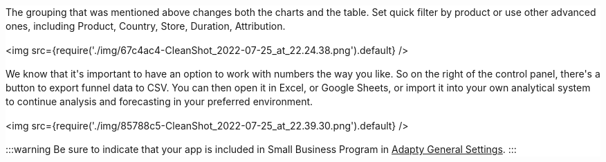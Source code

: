 



The grouping that was mentioned above changes both the charts and the table. Set quick filter by product or use other advanced ones, including Product, Country, Store, Duration, Attribution. 


<img
  src={require('./img/67c4ac4-CleanShot_2022-07-25_at_22.24.38.png').default}
/>





We know that it's important to have an option to work with numbers the way you like. So on the right of the control panel, there's a button to export funnel data to CSV. You can then open it in Excel, or Google Sheets, or import it into your own analytical system to continue analysis and forecasting in your preferred environment.  


<img
  src={require('./img/85788c5-CleanShot_2022-07-25_at_22.39.30.png').default}
/>





:::warning
Be sure to indicate that your app is included in Small Business Program in [Adapty General Settings](https://app.adapty.io/settings/general).
:::